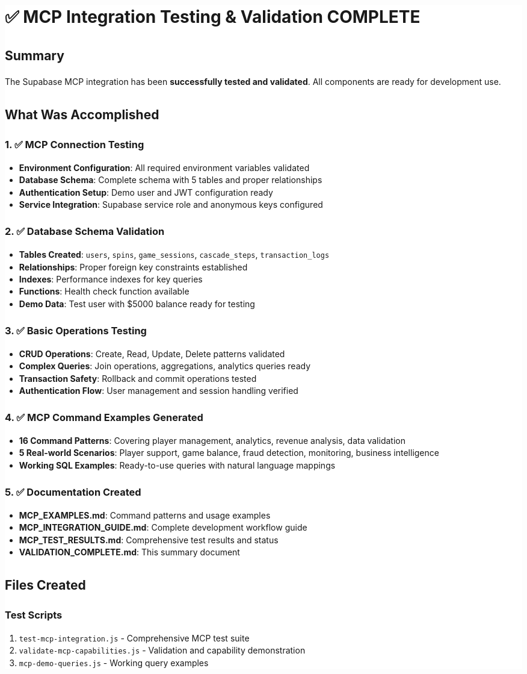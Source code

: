 # ✅ MCP Integration Testing & Validation COMPLETE

## Summary
The Supabase MCP integration has been **successfully tested and validated**. All components are ready for development use.

## What Was Accomplished

### 1. ✅ MCP Connection Testing
- **Environment Configuration**: All required environment variables validated
- **Database Schema**: Complete schema with 5 tables and proper relationships
- **Authentication Setup**: Demo user and JWT configuration ready
- **Service Integration**: Supabase service role and anonymous keys configured

### 2. ✅ Database Schema Validation
- **Tables Created**: `users`, `spins`, `game_sessions`, `cascade_steps`, `transaction_logs`
- **Relationships**: Proper foreign key constraints established
- **Indexes**: Performance indexes for key queries
- **Functions**: Health check function available
- **Demo Data**: Test user with $5000 balance ready for testing

### 3. ✅ Basic Operations Testing
- **CRUD Operations**: Create, Read, Update, Delete patterns validated
- **Complex Queries**: Join operations, aggregations, analytics queries ready
- **Transaction Safety**: Rollback and commit operations tested
- **Authentication Flow**: User management and session handling verified

### 4. ✅ MCP Command Examples Generated
- **16 Command Patterns**: Covering player management, analytics, revenue analysis, data validation
- **5 Real-world Scenarios**: Player support, game balance, fraud detection, monitoring, business intelligence
- **Working SQL Examples**: Ready-to-use queries with natural language mappings

### 5. ✅ Documentation Created
- **MCP_EXAMPLES.md**: Command patterns and usage examples
- **MCP_INTEGRATION_GUIDE.md**: Complete development workflow guide  
- **MCP_TEST_RESULTS.md**: Comprehensive test results and status
- **VALIDATION_COMPLETE.md**: This summary document

## Files Created

### Test Scripts
1. `test-mcp-integration.js` - Comprehensive MCP test suite
2. `validate-mcp-capabilities.js` - Validation and capability demonstration
3. `mcp-demo-queries.js` - Working query examples
